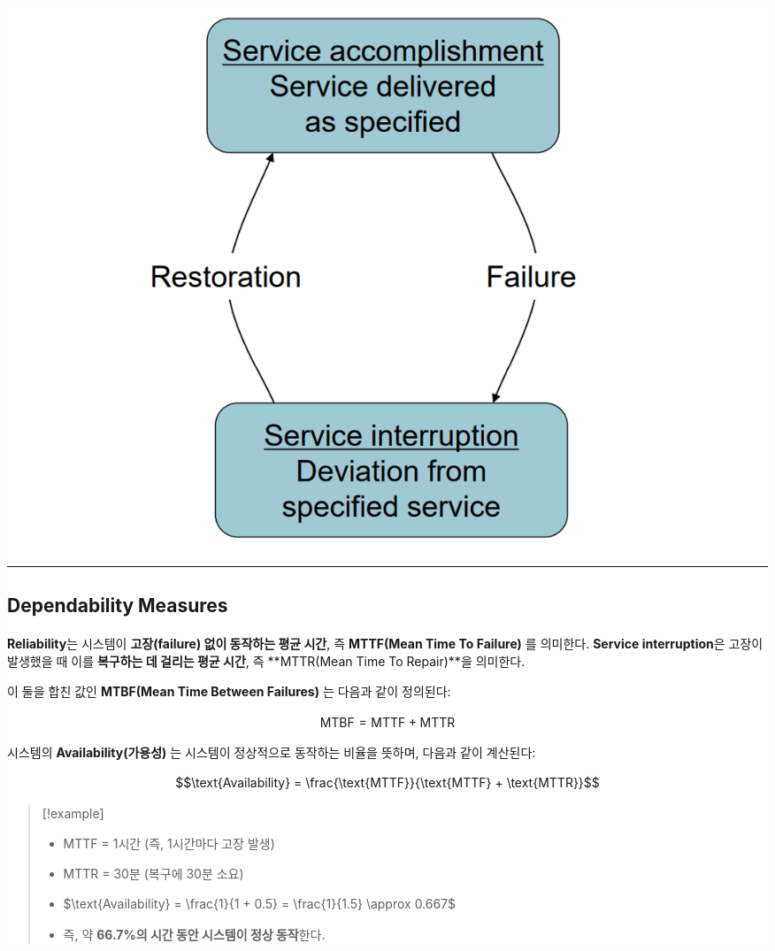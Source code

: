 ![](../images/Pasted%20image%2020250605095938.png)

---
## **Dependability Measures**

**Reliability**는 시스템이 **고장(failure) 없이 동작하는 평균 시간**, 즉 **MTTF(Mean Time To Failure)** 를 의미한다.  **Service interruption**은 고장이 발생했을 때 이를 **복구하는 데 걸리는 평균 시간**, 즉 **MTTR(Mean Time To Repair)**을 의미한다.

이 둘을 합친 값인 **MTBF(Mean Time Between Failures)** 는 다음과 같이 정의된다:

$$\text{MTBF} = \text{MTTF} + \text{MTTR}$$


시스템의 **Availability(가용성)** 는 시스템이 정상적으로 동작하는 비율을 뜻하며, 다음과 같이 계산된다:

$$\text{Availability} = \frac{\text{MTTF}}{\text{MTTF} + \text{MTTR}}$$


> [!example]
> - MTTF = 1시간 (즉, 1시간마다 고장 발생)  
> - MTTR = 30분 (복구에 30분 소요)  
> 
> - $\text{Availability} = \frac{1}{1 + 0.5} = \frac{1}{1.5} \approx 0.667$
> - 즉, 약 **66.7%의 시간 동안 시스템이 정상 동작**한다.
